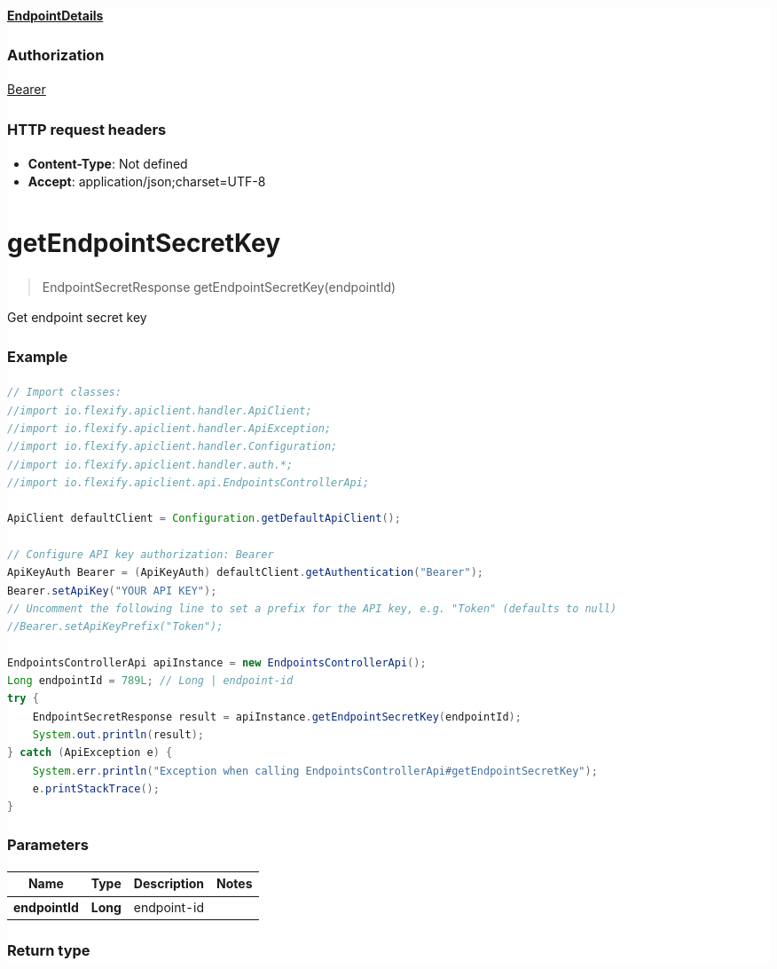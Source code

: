 [**EndpointDetails**](EndpointDetails.md)

### Authorization

[Bearer](../README.md#Bearer)

### HTTP request headers

 - **Content-Type**: Not defined
 - **Accept**: application/json;charset=UTF-8

<a name="getEndpointSecretKey"></a>
# **getEndpointSecretKey**
> EndpointSecretResponse getEndpointSecretKey(endpointId)

Get endpoint secret key

### Example
```java
// Import classes:
//import io.flexify.apiclient.handler.ApiClient;
//import io.flexify.apiclient.handler.ApiException;
//import io.flexify.apiclient.handler.Configuration;
//import io.flexify.apiclient.handler.auth.*;
//import io.flexify.apiclient.api.EndpointsControllerApi;

ApiClient defaultClient = Configuration.getDefaultApiClient();

// Configure API key authorization: Bearer
ApiKeyAuth Bearer = (ApiKeyAuth) defaultClient.getAuthentication("Bearer");
Bearer.setApiKey("YOUR API KEY");
// Uncomment the following line to set a prefix for the API key, e.g. "Token" (defaults to null)
//Bearer.setApiKeyPrefix("Token");

EndpointsControllerApi apiInstance = new EndpointsControllerApi();
Long endpointId = 789L; // Long | endpoint-id
try {
    EndpointSecretResponse result = apiInstance.getEndpointSecretKey(endpointId);
    System.out.println(result);
} catch (ApiException e) {
    System.err.println("Exception when calling EndpointsControllerApi#getEndpointSecretKey");
    e.printStackTrace();
}
```

### Parameters

Name | Type | Description  | Notes
------------- | ------------- | ------------- | -------------
 **endpointId** | **Long**| endpoint-id |

### Return type
